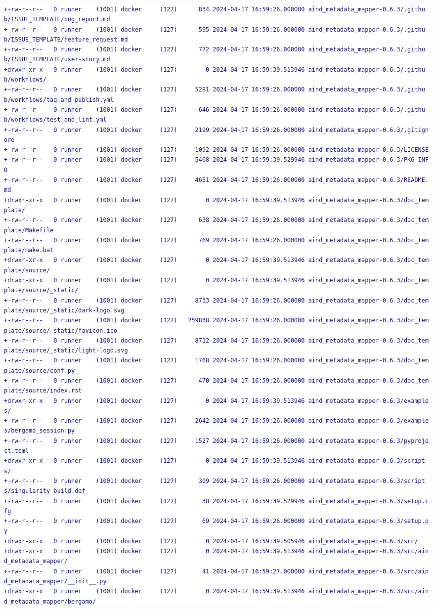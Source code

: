 ```diff
+-rw-r--r--   0 runner    (1001) docker     (127)      834 2024-04-17 16:59:26.000000 aind_metadata_mapper-0.6.3/.github/ISSUE_TEMPLATE/bug_report.md
+-rw-r--r--   0 runner    (1001) docker     (127)      595 2024-04-17 16:59:26.000000 aind_metadata_mapper-0.6.3/.github/ISSUE_TEMPLATE/feature_request.md
+-rw-r--r--   0 runner    (1001) docker     (127)      772 2024-04-17 16:59:26.000000 aind_metadata_mapper-0.6.3/.github/ISSUE_TEMPLATE/user-story.md
+drwxr-xr-x   0 runner    (1001) docker     (127)        0 2024-04-17 16:59:39.513946 aind_metadata_mapper-0.6.3/.github/workflows/
+-rw-r--r--   0 runner    (1001) docker     (127)     5281 2024-04-17 16:59:26.000000 aind_metadata_mapper-0.6.3/.github/workflows/tag_and_publish.yml
+-rw-r--r--   0 runner    (1001) docker     (127)      646 2024-04-17 16:59:26.000000 aind_metadata_mapper-0.6.3/.github/workflows/test_and_lint.yml
+-rw-r--r--   0 runner    (1001) docker     (127)     2199 2024-04-17 16:59:26.000000 aind_metadata_mapper-0.6.3/.gitignore
+-rw-r--r--   0 runner    (1001) docker     (127)     1092 2024-04-17 16:59:26.000000 aind_metadata_mapper-0.6.3/LICENSE
+-rw-r--r--   0 runner    (1001) docker     (127)     5468 2024-04-17 16:59:39.529946 aind_metadata_mapper-0.6.3/PKG-INFO
+-rw-r--r--   0 runner    (1001) docker     (127)     4651 2024-04-17 16:59:26.000000 aind_metadata_mapper-0.6.3/README.md
+drwxr-xr-x   0 runner    (1001) docker     (127)        0 2024-04-17 16:59:39.513946 aind_metadata_mapper-0.6.3/doc_template/
+-rw-r--r--   0 runner    (1001) docker     (127)      638 2024-04-17 16:59:26.000000 aind_metadata_mapper-0.6.3/doc_template/Makefile
+-rw-r--r--   0 runner    (1001) docker     (127)      769 2024-04-17 16:59:26.000000 aind_metadata_mapper-0.6.3/doc_template/make.bat
+drwxr-xr-x   0 runner    (1001) docker     (127)        0 2024-04-17 16:59:39.513946 aind_metadata_mapper-0.6.3/doc_template/source/
+drwxr-xr-x   0 runner    (1001) docker     (127)        0 2024-04-17 16:59:39.513946 aind_metadata_mapper-0.6.3/doc_template/source/_static/
+-rw-r--r--   0 runner    (1001) docker     (127)     8733 2024-04-17 16:59:26.000000 aind_metadata_mapper-0.6.3/doc_template/source/_static/dark-logo.svg
+-rw-r--r--   0 runner    (1001) docker     (127)   259838 2024-04-17 16:59:26.000000 aind_metadata_mapper-0.6.3/doc_template/source/_static/favicon.ico
+-rw-r--r--   0 runner    (1001) docker     (127)     8712 2024-04-17 16:59:26.000000 aind_metadata_mapper-0.6.3/doc_template/source/_static/light-logo.svg
+-rw-r--r--   0 runner    (1001) docker     (127)     1768 2024-04-17 16:59:26.000000 aind_metadata_mapper-0.6.3/doc_template/source/conf.py
+-rw-r--r--   0 runner    (1001) docker     (127)      470 2024-04-17 16:59:26.000000 aind_metadata_mapper-0.6.3/doc_template/source/index.rst
+drwxr-xr-x   0 runner    (1001) docker     (127)        0 2024-04-17 16:59:39.513946 aind_metadata_mapper-0.6.3/examples/
+-rw-r--r--   0 runner    (1001) docker     (127)     2642 2024-04-17 16:59:26.000000 aind_metadata_mapper-0.6.3/examples/bergamo_session.py
+-rw-r--r--   0 runner    (1001) docker     (127)     1527 2024-04-17 16:59:26.000000 aind_metadata_mapper-0.6.3/pyproject.toml
+drwxr-xr-x   0 runner    (1001) docker     (127)        0 2024-04-17 16:59:39.513946 aind_metadata_mapper-0.6.3/scripts/
+-rw-r--r--   0 runner    (1001) docker     (127)      309 2024-04-17 16:59:26.000000 aind_metadata_mapper-0.6.3/scripts/singularity_build.def
+-rw-r--r--   0 runner    (1001) docker     (127)       38 2024-04-17 16:59:39.529946 aind_metadata_mapper-0.6.3/setup.cfg
+-rw-r--r--   0 runner    (1001) docker     (127)       69 2024-04-17 16:59:26.000000 aind_metadata_mapper-0.6.3/setup.py
+drwxr-xr-x   0 runner    (1001) docker     (127)        0 2024-04-17 16:59:39.505946 aind_metadata_mapper-0.6.3/src/
+drwxr-xr-x   0 runner    (1001) docker     (127)        0 2024-04-17 16:59:39.513946 aind_metadata_mapper-0.6.3/src/aind_metadata_mapper/
+-rw-r--r--   0 runner    (1001) docker     (127)       41 2024-04-17 16:59:27.000000 aind_metadata_mapper-0.6.3/src/aind_metadata_mapper/__init__.py
+drwxr-xr-x   0 runner    (1001) docker     (127)        0 2024-04-17 16:59:39.513946 aind_metadata_mapper-0.6.3/src/aind_metadata_mapper/bergamo/
```